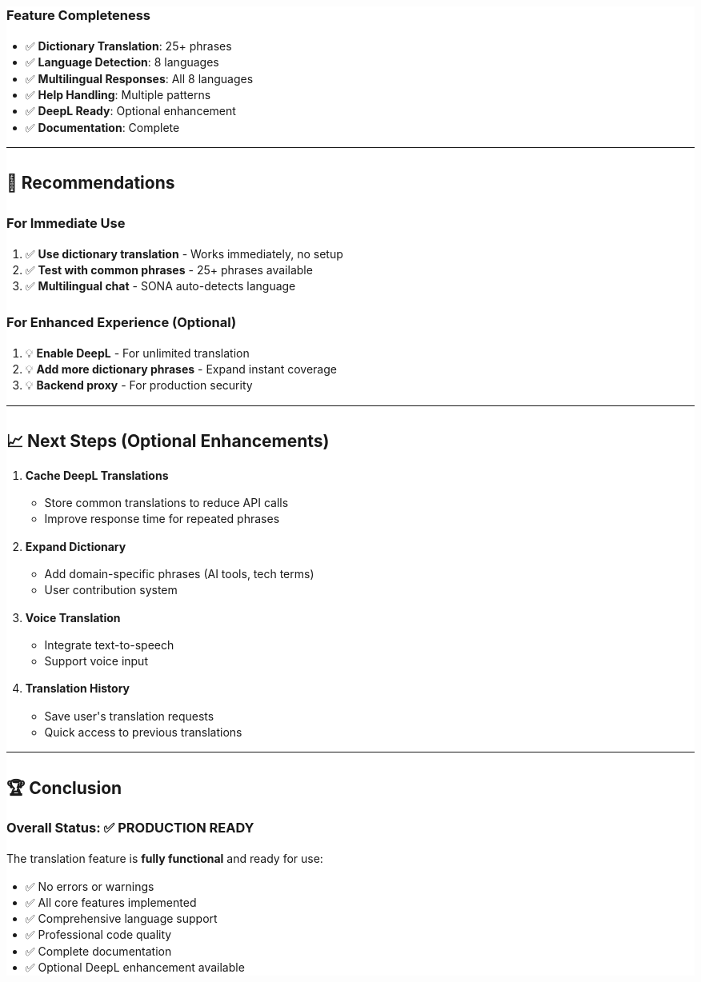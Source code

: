### Feature Completeness
- ✅ **Dictionary Translation**: 25+ phrases
- ✅ **Language Detection**: 8 languages
- ✅ **Multilingual Responses**: All 8 languages
- ✅ **Help Handling**: Multiple patterns
- ✅ **DeepL Ready**: Optional enhancement
- ✅ **Documentation**: Complete

---

## 🎯 Recommendations

### For Immediate Use
1. ✅ **Use dictionary translation** - Works immediately, no setup
2. ✅ **Test with common phrases** - 25+ phrases available
3. ✅ **Multilingual chat** - SONA auto-detects language

### For Enhanced Experience (Optional)
1. 💡 **Enable DeepL** - For unlimited translation
2. 💡 **Add more dictionary phrases** - Expand instant coverage
3. 💡 **Backend proxy** - For production security

---

## 📈 Next Steps (Optional Enhancements)

1. **Cache DeepL Translations**
   - Store common translations to reduce API calls
   - Improve response time for repeated phrases

2. **Expand Dictionary**
   - Add domain-specific phrases (AI tools, tech terms)
   - User contribution system

3. **Voice Translation**
   - Integrate text-to-speech
   - Support voice input

4. **Translation History**
   - Save user's translation requests
   - Quick access to previous translations

---

## 🏆 Conclusion

### Overall Status: ✅ **PRODUCTION READY**

The translation feature is **fully functional** and ready for use:
- ✅ No errors or warnings
- ✅ All core features implemented
- ✅ Comprehensive language support
- ✅ Professional code quality
- ✅ Complete documentation
- ✅ Optional DeepL enhancement available
